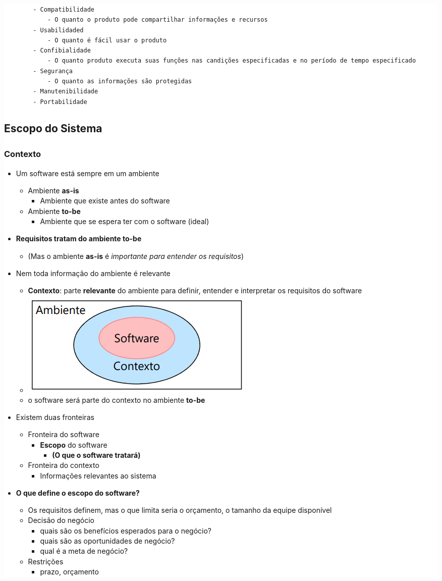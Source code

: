       		- Compatibilidade
        		- O quanto o produto pode compartilhar informações e recursos
      		- Usabilidaded
        		- O quanto é fácil usar o produto
      		- Confibialidade
        		- O quanto produto executa suas funções nas candições especificadas e no período de tempo especificado
      		- Segurança
        		- O quanto as informações são protegidas
      		- Manutenibilidade
      		- Portabilidade

## Escopo do Sistema
### Contexto
- Um software está sempre em um ambiente
	- Ambiente **as-is**
		- Ambiente que existe antes do software
	- Ambiente **to-be**
		- Ambiente que se espera ter com o software (ideal)
	
- **Requisitos tratam do ambiente to-be**
	- (Mas o ambiente **as-is** é *importante para entender os requisitos*)

- Nem toda informação do ambiente é relevante
	- **Contexto**: parte **relevante** do ambiente para definir, entender e interpretar os requisitos do software
	- ![](./resources/contexto-escopo-software.png)
	- o software será parte do contexto no ambiente **to-be**

- Existem duas fronteiras
	- Fronteira do software
		- **Escopo** do software
			- **(O que o software tratará)**
	- Fronteira do contexto
		- Informações relevantes ao sistema

- **O que define o escopo do software?**
	- Os requisitos definem, mas o que limita seria o orçamento, o tamanho da equipe disponível 
	- Decisão do negócio
		- quais são os benefícios esperados para o negócio?
		- quais são as oportunidades de negócio?
		- qual é a meta de negócio?
	- Restrições
		- prazo, orçamento

